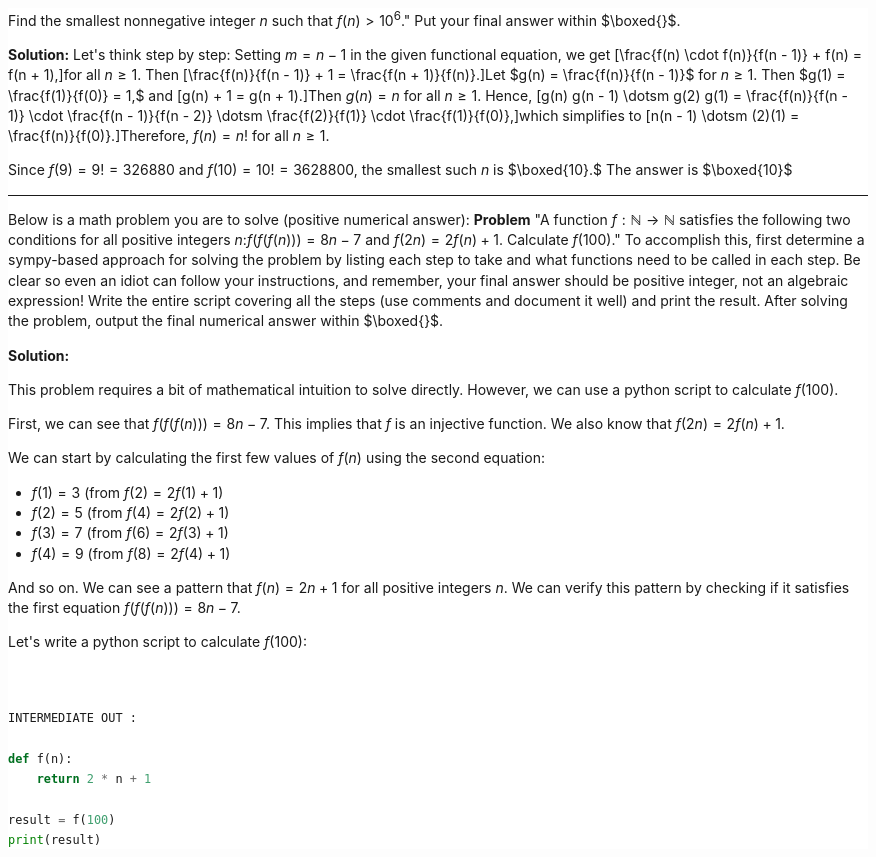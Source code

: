 Find the smallest nonnegative integer $n$ such that $f(n) > 10^6.$"
Put your final answer within $\boxed{}$.

**Solution:** 
Let's think step by step:
Setting $m = n - 1$ in the given functional equation, we get
\[\frac{f(n) \cdot f(n)}{f(n - 1)} + f(n) = f(n + 1),\]for all $n \ge 1.$  Then
\[\frac{f(n)}{f(n - 1)} + 1 = \frac{f(n + 1)}{f(n)}.\]Let $g(n) = \frac{f(n)}{f(n - 1)}$ for $n \ge 1.$  Then $g(1) = \frac{f(1)}{f(0)} = 1,$ and
\[g(n) + 1 = g(n + 1).\]Then $g(n) = n$ for all $n \ge 1.$  Hence,
\[g(n) g(n - 1) \dotsm g(2) g(1) = \frac{f(n)}{f(n - 1)} \cdot \frac{f(n - 1)}{f(n - 2)} \dotsm \frac{f(2)}{f(1)} \cdot \frac{f(1)}{f(0)},\]which simplifies to
\[n(n - 1) \dotsm (2)(1) = \frac{f(n)}{f(0)}.\]Therefore, $f(n) = n!$ for all $n \ge 1.$

Since $f(9) = 9! = 326880$ and $f(10) = 10! = 3628800,$ the smallest such $n$ is $\boxed{10}.$ The answer is $\boxed{10}$


---

Below is a math problem you are to solve (positive numerical answer):
**Problem**
"A function $f: \mathbb N \to \mathbb N$ satisfies the following two conditions for all positive integers $n$:$f(f(f(n)))=8n-7$ and $f(2n)=2f(n)+1$. Calculate $f(100)$."
To accomplish this, first determine a sympy-based approach for solving the problem by listing each step to take and what functions need to be called in each step. Be clear so even an idiot can follow your instructions, and remember, your final answer should be positive integer, not an algebraic expression!
Write the entire script covering all the steps (use comments and document it well) and print the result. After solving the problem, output the final numerical answer within $\boxed{}$.

**Solution:** 



This problem requires a bit of mathematical intuition to solve directly. However, we can use a python script to calculate $f(100)$.

First, we can see that $f(f(f(n)))=8n-7$. This implies that $f$ is an injective function. We also know that $f(2n)=2f(n)+1$.

We can start by calculating the first few values of $f(n)$ using the second equation:

- $f(1) = 3$ (from $f(2) = 2f(1) + 1$)
- $f(2) = 5$ (from $f(4) = 2f(2) + 1$)
- $f(3) = 7$ (from $f(6) = 2f(3) + 1$)
- $f(4) = 9$ (from $f(8) = 2f(4) + 1$)

And so on. We can see a pattern that $f(n) = 2n + 1$ for all positive integers $n$. We can verify this pattern by checking if it satisfies the first equation $f(f(f(n)))=8n-7$.

Let's write a python script to calculate $f(100)$:

```python


INTERMEDIATE OUT :

def f(n):
    return 2 * n + 1

result = f(100)
print(result)
```
